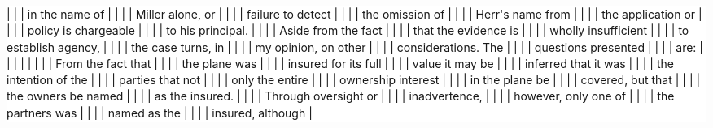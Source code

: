 |                      |                      | in the name of       |
|                      |                      | Miller alone, or     |
|                      |                      | failure to detect    |
|                      |                      | the omission of      |
|                      |                      | Herr\'s name from    |
|                      |                      | the application or   |
|                      |                      | policy is chargeable |
|                      |                      | to his principal.    |
|                      |                      | Aside from the fact  |
|                      |                      | that the evidence is |
|                      |                      | wholly insufficient  |
|                      |                      | to establish agency, |
|                      |                      | the case turns, in   |
|                      |                      | my opinion, on other |
|                      |                      | considerations. The  |
|                      |                      | questions presented  |
|                      |                      | are:                 |
|                      |                      |                      |
|                      |                      | From the fact that   |
|                      |                      | the plane was        |
|                      |                      | insured for its full |
|                      |                      | value it may be      |
|                      |                      | inferred that it was |
|                      |                      | the intention of the |
|                      |                      | parties that not     |
|                      |                      | only the entire      |
|                      |                      | ownership interest   |
|                      |                      | in the plane be      |
|                      |                      | covered, but that    |
|                      |                      | the owners be named  |
|                      |                      | as the insured.      |
|                      |                      | Through oversight or |
|                      |                      | inadvertence,        |
|                      |                      | however, only one of |
|                      |                      | the partners was     |
|                      |                      | named as the         |
|                      |                      | insured, although    |